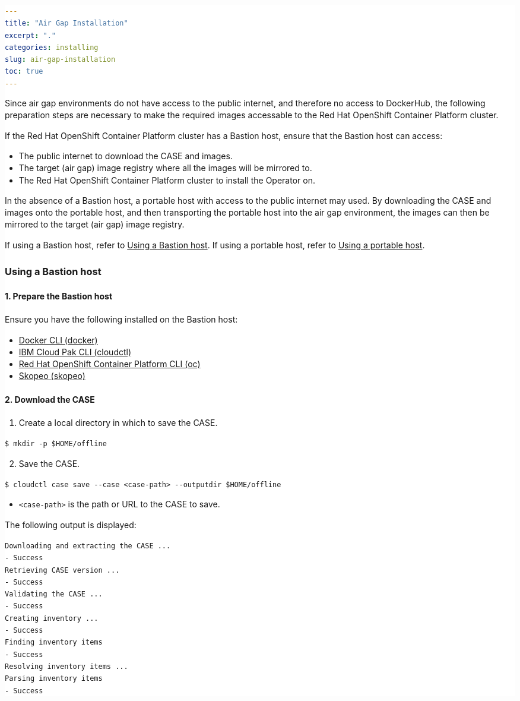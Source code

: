 ```yaml
---
title: "Air Gap Installation"
excerpt: "."
categories: installing
slug: air-gap-installation
toc: true
---
```


Since air gap environments do not have access to the public internet, and therefore no access to DockerHub, the following preparation steps are necessary to make the required images accessable to the Red Hat OpenShift Container Platform cluster.

If the Red Hat OpenShift Container Platform cluster has a Bastion host, ensure that the Bastion host can access:

- The public internet to download the CASE and images.
- The target (air gap) image registry where all the images will be mirrored to.
- The Red Hat OpenShift Container Platform cluster to install the Operator on.

In the absence of a Bastion host, a portable host with access to the public internet may used. By downloading the CASE and images onto the portable host, and then transporting the portable host into the air gap environment, the images can then be mirrored to the target (air gap) image registry.

If using a Bastion host, refer to [Using a Bastion host](#using-a-bastion-host).
If using a portable host, refer to [Using a portable host](#using-a-portable-host).

### Using a Bastion host

#### 1. Prepare the Bastion host

Ensure you have the following installed on the Bastion host:

  - [Docker CLI (docker)](https://docker.com)
  - [IBM Cloud Pak CLI (cloudctl)](https://github.com/IBM/cloud-pak-cli)
  - [Red Hat OpenShift Container Platform CLI (oc)](https://docs.openshift.com/container-platform/4.4/cli_reference/openshift_cli/getting-started-cli.html)
  - [Skopeo (skopeo)](https://github.com/containers/skopeo)

#### 2. Download the CASE

1. Create a local directory in which to save the CASE.

```
$ mkdir -p $HOME/offline
```

2. Save the CASE.

```
$ cloudctl case save --case <case-path> --outputdir $HOME/offline
```
  - `<case-path>` is the path or URL to the CASE to save.

The following output is displayed:
```
Downloading and extracting the CASE ...
- Success
Retrieving CASE version ...
- Success
Validating the CASE ...
- Success
Creating inventory ...
- Success
Finding inventory items
- Success
Resolving inventory items ...
Parsing inventory items
- Success
```